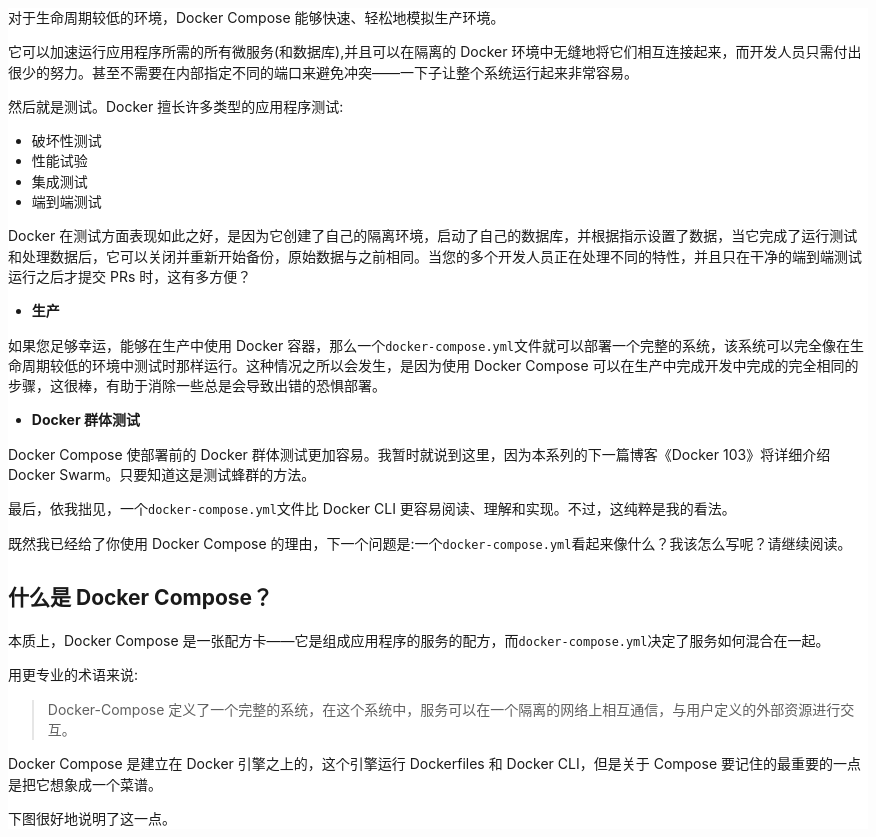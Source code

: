 对于生命周期较低的环境，Docker Compose 能够快速、轻松地模拟生产环境。

它可以加速运行应用程序所需的所有微服务(和数据库),并且可以在隔离的 Docker 环境中无缝地将它们相互连接起来，而开发人员只需付出很少的努力。甚至不需要在内部指定不同的端口来避免冲突——一下子让整个系统运行起来非常容易。

然后就是测试。Docker 擅长许多类型的应用程序测试:

*   破坏性测试
*   性能试验
*   集成测试
*   端到端测试

Docker 在测试方面表现如此之好，是因为它创建了自己的隔离环境，启动了自己的数据库，并根据指示设置了数据，当它完成了运行测试和处理数据后，它可以关闭并重新开始备份，原始数据与之前相同。当您的多个开发人员正在处理不同的特性，并且只在干净的端到端测试运行之后才提交 PRs 时，这有多方便？

*   **生产**

如果您足够幸运，能够在生产中使用 Docker 容器，那么一个`docker-compose.yml`文件就可以部署一个完整的系统，该系统可以完全像在生命周期较低的环境中测试时那样运行。这种情况之所以会发生，是因为使用 Docker Compose 可以在生产中完成开发中完成的完全相同的步骤，这很棒，有助于消除一些总是会导致出错的恐惧部署。

*   **Docker 群体测试**

Docker Compose 使部署前的 Docker 群体测试更加容易。我暂时就说到这里，因为本系列的下一篇博客《Docker 103》将详细介绍 Docker Swarm。只要知道这是测试蜂群的方法。

最后，依我拙见，一个`docker-compose.yml`文件比 Docker CLI 更容易阅读、理解和实现。不过，这纯粹是我的看法。

既然我已经给了你使用 Docker Compose 的理由，下一个问题是:一个`docker-compose.yml`看起来像什么？我该怎么写呢？请继续阅读。

## 什么是 Docker Compose？

本质上，Docker Compose 是一张配方卡——它是组成应用程序的服务的配方，而`docker-compose.yml`决定了服务如何混合在一起。

用更专业的术语来说:

> Docker-Compose 定义了一个完整的系统，在这个系统中，服务可以在一个隔离的网络上相互通信，与用户定义的外部资源进行交互。

Docker Compose 是建立在 Docker 引擎之上的，这个引擎运行 Dockerfiles 和 Docker CLI，但是关于 Compose 要记住的最重要的一点是把它想象成一个菜谱。

下图很好地说明了这一点。
